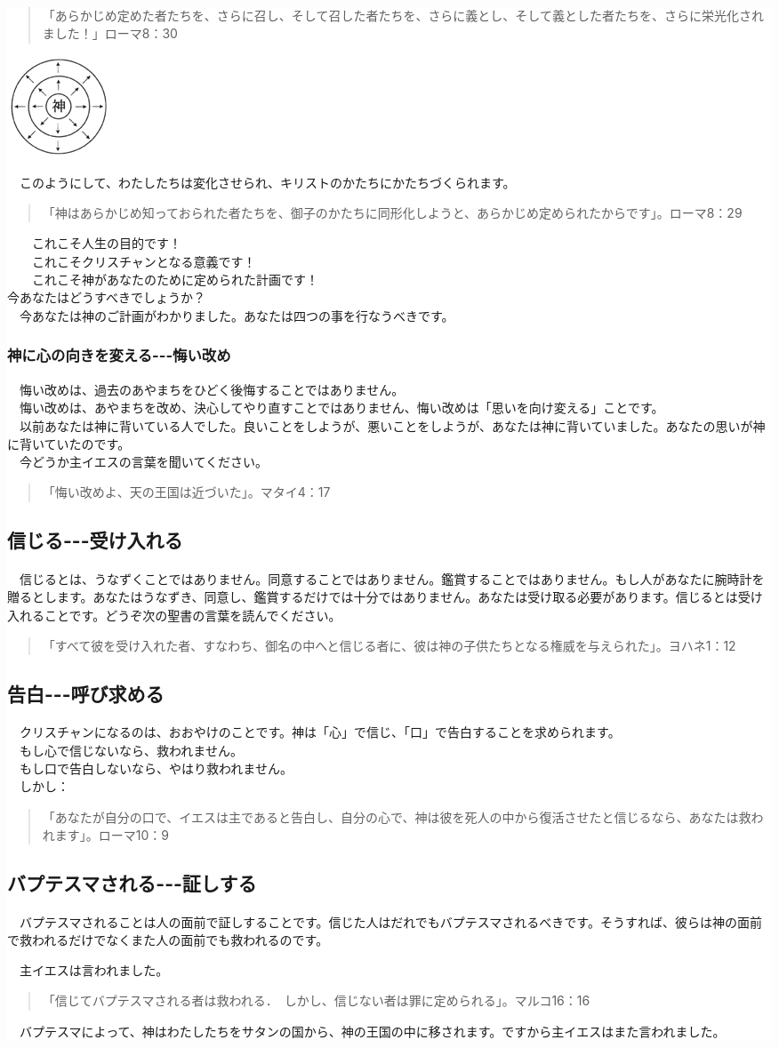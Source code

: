 >「あらかじめ定めた者たちを、さらに召し、そして召した者たちを、さらに義とし、そして義とした者たちを、さらに栄光化されました！」ローマ8：30

![e](./zu8.gif)


　このようにして、わたしたちは変化させられ、キリストのかたちにかたちづくられます。

>「神はあらかじめ知っておられた者たちを、御子のかたちに同形化しようと、あらかじめ定められたからです」。ローマ8：29

　　これこそ人生の目的です！  
　　これこそクリスチャンとなる意義です！  
　　これこそ神があなたのために定められた計画です！  
今あなたはどうすべきでしょうか？  
　今あなたは神のご計画がわかりました。あなたは四つの事を行なうべきです。  

### 神に心の向きを変える---悔い改め
　悔い改めは、過去のあやまちをひどく後悔することではありません。  
　悔い改めは、あやまちを改め、決心してやり直すことではありません、悔い改めは「思いを向け変える」ことです。  
　以前あなたは神に背いている人でした。良いことをしようが、悪いことをしようが、あなたは神に背いていました。あなたの思いが神に背いていたのです。  
　今どうか主イエスの言葉を聞いてください。

>「悔い改めよ、天の王国は近づいた」。マタイ4：17

## 信じる---受け入れる
　信じるとは、うなずくことではありません。同意することではありません。鑑賞することではありません。もし人があなたに腕時計を贈るとします。あなたはうなずき、同意し、鑑賞するだけでは十分ではありません。あなたは受け取る必要があります。信じるとは受け入れることです。どうぞ次の聖書の言葉を読んでください。

>「すべて彼を受け入れた者、すなわち、御名の中へと信じる者に、彼は神の子供たちとなる権威を与えられた」。ヨハネ1：12


## 告白---呼び求める

　クリスチャンになるのは、おおやけのことです。神は「心」で信じ、「口」で告白することを求められます。  
　もし心で信じないなら、救われません。  
　もし口で告白しないなら、やはり救われません。  
　しかし：  

>「あなたが自分の口で、イエスは主であると告白し、自分の心で、神は彼を死人の中から復活させたと信じるなら、あなたは救われます」。ローマ10：9

## バプテスマされる---証しする

　バプテスマされることは人の面前で証しすることです。信じた人はだれでもバプテスマされるべきです。そうすれば、彼らは神の面前で救われるだけでなくまた人の面前でも救われるのです。

　主イエスは言われました。

>「信じてバプテスマされる者は救われる．　しかし、信じない者は罪に定められる」。マルコ16：16

　バプテスマによって、神はわたしたちをサタンの国から、神の王国の中に移されます。ですから主イエスはまた言われました。
